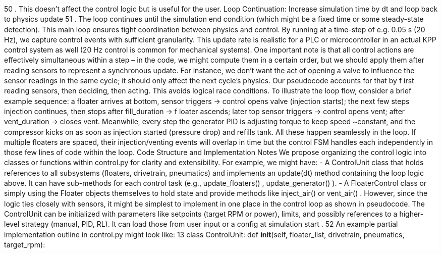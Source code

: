  50
 . This doesn’t affect the control logic but
 is useful for the user. 
Loop Continuation: Increase simulation time by dt and loop back to physics update
 51
 . The loop
 continues until the simulation end condition (which might be a fixed time or some steady-state
 detection).
 This main loop ensures tight coordination between physics and control. By running at a time-step of e.g.
 0.05 s (20 Hz), we capture control events with sufficient granularity. This update rate is realistic for a PLC or
 microcontroller in an actual KPP control system as well (20 Hz control is common for mechanical systems).
 One important note is that all control actions are effectively simultaneous within a step – in the code, we
 might compute them in a certain order, but we should apply them after reading sensors to represent a
 synchronous update. For instance, we don’t want the act of opening a valve to influence the sensor
 readings in the same cycle; it should only affect the next cycle’s physics. Our pseudocode accounts for that by
 f
 irst reading sensors, then deciding, then acting. This avoids logical race conditions.
 To illustrate the loop flow, consider a brief example sequence: a floater arrives at bottom, sensor triggers ->
 control opens valve (injection starts); the next few steps injection continues, then stops after fill_duration ->
 f
 loater ascends; later top sensor triggers -> control opens vent; after vent_duration -> closes vent.
 Meanwhile, every step the generator PID is adjusting torque to keep speed ~constant, and the compressor
 kicks on as soon as injection started (pressure drop) and refills tank. All these happen seamlessly in the
 loop. If multiple floaters are spaced, their injection/venting events will overlap in time but the control FSM
 handles each independently in those few lines of code within the loop.
 Code Structure and Implementation Notes
 We propose organizing the control logic into classes or functions within 
control.py for clarity and
 extensibility. For example, we might have: - A 
ControlUnit class that holds references to all subsystems
 (floaters, drivetrain, pneumatics) and implements an 
update(dt) method containing the loop logic
 above. It can have sub-methods for each control task (e.g., 
update_floaters() , 
update_generator() ). - A 
FloaterControl class or simply using the Floater objects themselves to
 hold state and provide methods like 
inject_air() or 
vent_air() . However, since the logic ties closely
 with sensors, it might be simplest to implement in one place in the control loop as shown in pseudocode. 
The 
ControlUnit can be initialized with parameters like setpoints (target RPM or power), limits, and
 possibly references to a higher-level strategy (manual, PID, RL). It can load those from user input or a config
 at simulation start .
 52
 An example partial implementation outline in 
control.py might look like: 
13
class ControlUnit:
 def __init__(self, floater_list, drivetrain, pneumatics, target_rpm):